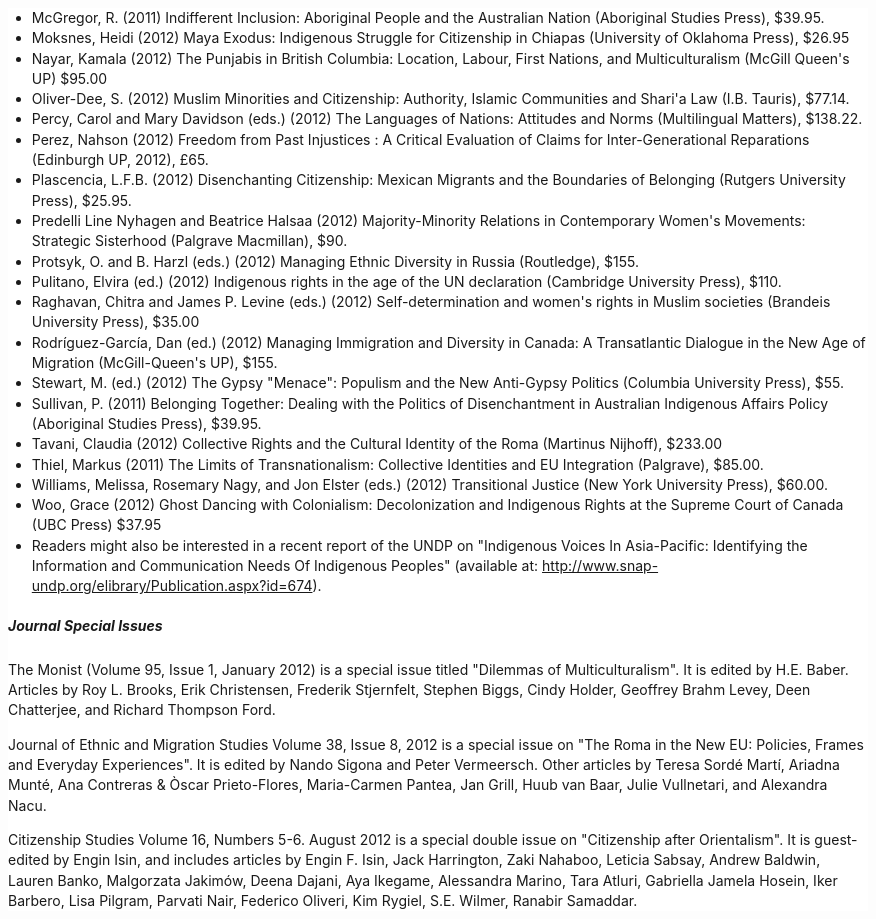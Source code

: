 - McGregor, R. (2011) Indifferent Inclusion: Aboriginal People and the Australian Nation (Aboriginal Studies Press), \$39.95.
- Moksnes, Heidi (2012) Maya Exodus: Indigenous Struggle for Citizenship in Chiapas (University of Oklahoma Press), \$26.95
- Nayar, Kamala (2012) The Punjabis in British Columbia: Location, Labour, First Nations, and Multiculturalism (McGill Queen's UP) \$95.00
- Oliver-Dee, S. (2012) Muslim Minorities and Citizenship: Authority, Islamic Communities and Shari'a Law (I.B. Tauris), \$77.14.
- Percy, Carol and Mary Davidson (eds.) (2012) The Languages of Nations: Attitudes and Norms (Multilingual Matters), \$138.22.
- Perez, Nahson (2012) Freedom from Past Injustices : A Critical Evaluation of Claims for Inter-Generational Reparations (Edinburgh UP, 2012), £65.
- Plascencia, L.F.B. (2012) Disenchanting Citizenship: Mexican Migrants and the Boundaries of Belonging (Rutgers University Press), \$25.95.
- Predelli Line Nyhagen and Beatrice Halsaa (2012) Majority-Minority Relations in Contemporary Women's Movements: Strategic Sisterhood (Palgrave Macmillan), \$90.
- Protsyk, O. and B. Harzl (eds.) (2012) Managing Ethnic Diversity in Russia (Routledge), \$155.
- Pulitano, Elvira (ed.) (2012) Indigenous rights in the age of the UN declaration (Cambridge University Press), \$110.
- Raghavan, Chitra and James P. Levine (eds.) (2012) Self-determination and women's rights in Muslim societies (Brandeis University Press), \$35.00
- Rodríguez-García, Dan (ed.) (2012) Managing Immigration and Diversity in Canada: A Transatlantic Dialogue in the New Age of Migration (McGill-Queen's UP), \$155.
- Stewart, M. (ed.) (2012) The Gypsy "Menace": Populism and the New Anti-Gypsy Politics (Columbia University Press), \$55.
- Sullivan, P. (2011) Belonging Together: Dealing with the Politics of Disenchantment in Australian Indigenous Affairs Policy (Aboriginal Studies Press), \$39.95.
- Tavani, Claudia (2012) Collective Rights and the Cultural Identity of the Roma (Martinus Nijhoff), \$233.00
- Thiel, Markus (2011) The Limits of Transnationalism: Collective Identities and EU Integration (Palgrave), \$85.00.
- Williams, Melissa, Rosemary Nagy, and Jon Elster (eds.) (2012) Transitional Justice (New York University Press), \$60.00.
- Woo, Grace (2012) Ghost Dancing with Colonialism: Decolonization and Indigenous Rights at the Supreme Court of Canada (UBC Press) \$37.95
- Readers might also be interested in a recent report of the UNDP on "Indigenous Voices In Asia-Pacific: Identifying the Information and Communication Needs Of Indigenous Peoples" (available at: <http://www.snap-undp.org/elibrary/Publication.aspx?id=674>).

##### Journal Special Issues

The Monist (Volume 95, Issue 1, January 2012) is a special issue titled "Dilemmas of Multiculturalism". It is edited by H.E. Baber. Articles by Roy L. Brooks, Erik Christensen, Frederik Stjernfelt, Stephen Biggs, Cindy Holder, Geoffrey Brahm Levey, Deen Chatterjee, and Richard Thompson Ford.

Journal of Ethnic and Migration Studies Volume 38, Issue 8, 2012 is a special issue on "The Roma in the New EU: Policies, Frames and Everyday Experiences". It is edited by Nando Sigona and Peter Vermeersch. Other articles by Teresa Sordé Martí, Ariadna Munté, Ana Contreras & Òscar Prieto-Flores, Maria-Carmen Pantea, Jan Grill, Huub van Baar, Julie Vullnetari, and Alexandra Nacu.

Citizenship Studies Volume 16, Numbers 5-6\. August 2012 is a special double issue on "Citizenship after Orientalism". It is guest-edited by Engin Isin, and includes articles by Engin F. Isin, Jack Harrington, Zaki Nahaboo, Leticia Sabsay, Andrew Baldwin, Lauren Banko, Malgorzata Jakimów, Deena Dajani, Aya Ikegame, Alessandra Marino, Tara Atluri, Gabriella Jamela Hosein, Iker Barbero, Lisa Pilgram, Parvati Nair, Federico Oliveri, Kim Rygiel, S.E. Wilmer, Ranabir Samaddar.
